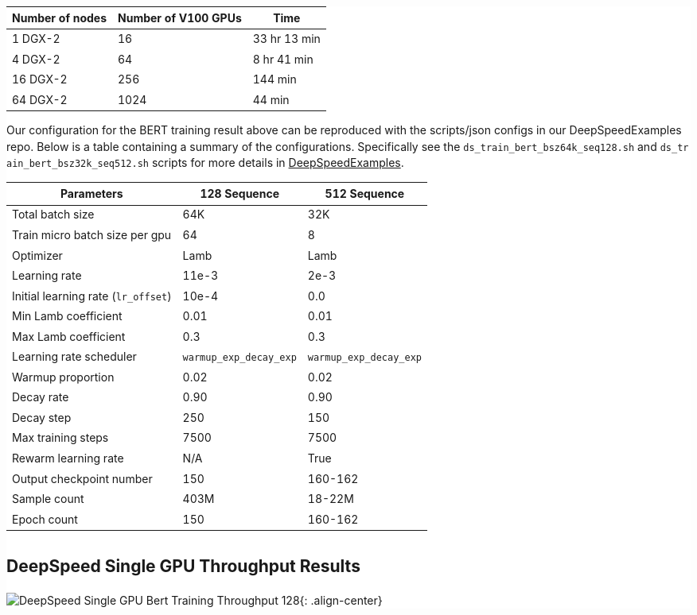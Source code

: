 | Number of nodes | Number of V100 GPUs | Time         |
| --------------- | ------------------- | ------------ |
| 1 DGX-2         | 16                  | 33 hr 13 min |
| 4 DGX-2         | 64                  | 8 hr 41 min  |
| 16 DGX-2        | 256                 | 144 min      |
| 64 DGX-2        | 1024                | 44 min       |

Our configuration for the BERT training result above can be reproduced with
the scripts/json configs in our DeepSpeedExamples repo. Below is a table containing a
summary of the configurations. Specifically see the
`ds_train_bert_bsz64k_seq128.sh` and `ds_train_bert_bsz32k_seq512.sh` scripts
for more details in
[DeepSpeedExamples](https://github.com/microsoft/DeepSpeedExamples/tree/master/bing_bert).


| Parameters               | 128 Sequence              | 512 Sequence              |
| ------------------------ | ------------------------- | ------------------------- |
| Total batch size         | 64K                       | 32K                       |
| Train micro batch size per gpu | 64                  | 8                         |
| Optimizer                | Lamb                      | Lamb                      |
| Learning rate            | 11e-3                     | 2e-3                      |
| Initial learning rate (`lr_offset`)   | 10e-4        | 0.0                       |
| Min Lamb coefficient     | 0.01                      | 0.01                      |
| Max Lamb coefficient     | 0.3                       | 0.3                       |
| Learning rate scheduler  | `warmup_exp_decay_exp`    | `warmup_exp_decay_exp`    |
| Warmup proportion        | 0.02                      | 0.02                      |
| Decay rate               | 0.90                      | 0.90                      |
| Decay step               | 250                       | 150                       |
| Max training steps       | 7500                      | 7500                      |
| Rewarm learning rate     | N/A                       | True                      |
| Output checkpoint number | 150                       | 160-162                   |
| Sample count             | 403M                      | 18-22M                    |
| Epoch count              | 150                       | 160-162                   |


## DeepSpeed Single GPU Throughput Results

![DeepSpeed Single GPU Bert Training Throughput 128](/assets/images/transformer_kernel_perf_seq128.PNG){: .align-center}
